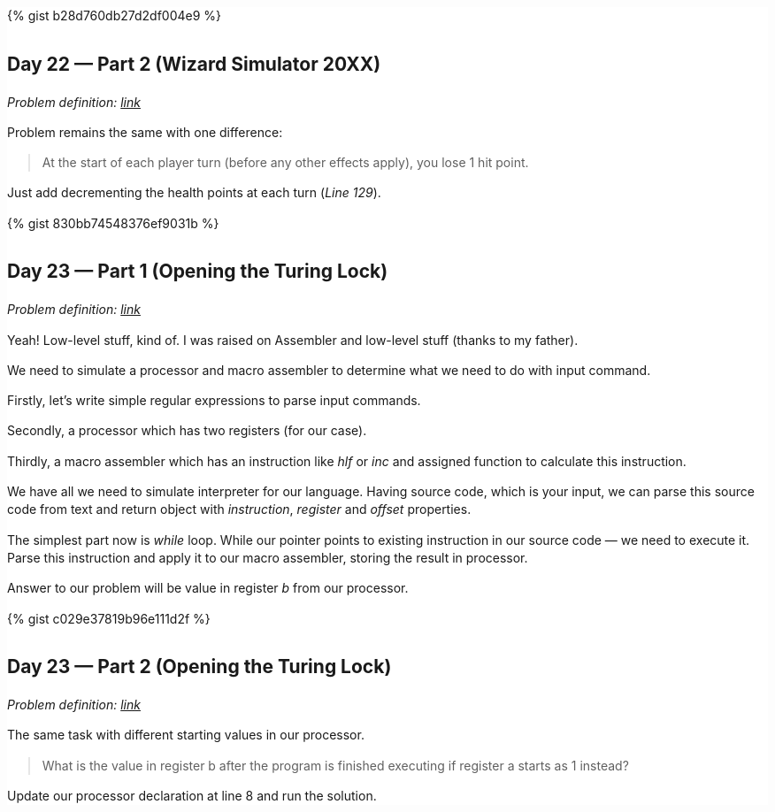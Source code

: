 {% gist b28d760db27d2df004e9 %}

## Day 22 — Part 2 (Wizard Simulator 20XX)

_Problem definition:_
[_link_](https://github.com/ghaiklor/advent-of-code-2015/tree/master/day-22/part-2)

Problem remains the same with one difference:

> At the start of each player turn (before any other effects apply), you lose 1
> hit point.

Just add decrementing the health points at each turn (_Line 129_).

{% gist 830bb74548376ef9031b %}

## Day 23 — Part 1 (Opening the Turing Lock)

_Problem definition:_
[_link_](https://github.com/ghaiklor/advent-of-code-2015/tree/master/day-23/part-1)

Yeah! Low-level stuff, kind of. I was raised on Assembler and low-level stuff
(thanks to my father).

We need to simulate a processor and macro assembler to determine what we need to
do with input command.

Firstly, let’s write simple regular expressions to parse input commands.

Secondly, a processor which has two registers (for our case).

Thirdly, a macro assembler which has an instruction like _hlf_ or _inc_ and
assigned function to calculate this instruction.

We have all we need to simulate interpreter for our language. Having source
code, which is your input, we can parse this source code from text and return
object with _instruction_, _register_ and _offset_ properties.

The simplest part now is _while_ loop. While our pointer points to existing
instruction in our source code — we need to execute it. Parse this instruction
and apply it to our macro assembler, storing the result in processor.

Answer to our problem will be value in register _b_ from our processor.

{% gist c029e37819b96e111d2f %}

## Day 23 — Part 2 (Opening the Turing Lock)

_Problem definition:_
[_link_](https://github.com/ghaiklor/advent-of-code-2015/tree/master/day-23/part-2)

The same task with different starting values in our processor.

> What is the value in register b after the program is finished executing if
> register a starts as 1 instead?

Update our processor declaration at line 8 and run the solution.
